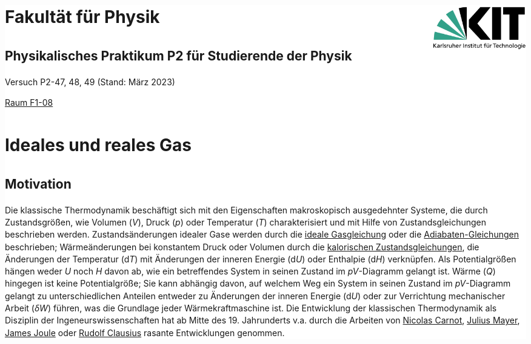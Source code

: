 <img src="./figures/Logo_KIT.svg" style="zoom:15%;float:right;" />

# Fakultät für Physik 

## Physikalisches Praktikum P2 für Studierende der Physik



Versuch P2-47, 48, 49 (Stand: März 2023)

[Raum F1-08](http://www-ekp.physik.uni-karlsruhe.de/~simonis/praktikum/layoutobjekte/Lageplan_P1.png)



# Ideales und reales Gas



## Motivation

Die klassische Thermodynamik beschäftigt sich mit den Eigenschaften makroskopisch ausgedehnter Systeme, die durch Zustandsgrößen, wie Volumen ($V$), Druck ($p$) oder Temperatur ($T$) charakterisiert und mit Hilfe von Zustandsgleichungen beschrieben werden. Zustandsänderungen idealer Gase werden durch die [ideale Gasgleichung](https://de.wikipedia.org/wiki/Thermische_Zustandsgleichung_idealer_Gase) oder die [Adiabaten-Gleichungen](https://de.wikipedia.org/wiki/Adiabatische_Zustands%C3%A4nderung) beschrieben; Wärmeänderungen bei konstantem Druck oder Volumen durch die [kalorischen Zustandsgleichungen](https://de.wikipedia.org/wiki/Zustandsgleichung), die Änderungen der Temperatur ($\mathrm{d}T$) mit Änderungen der inneren Energie ($\mathrm{d}U$) oder Enthalpie ($\mathrm{d}H$) verknüpfen. Als Potentialgrößen hängen weder $U$ noch $H$ davon ab, wie ein betreffendes System in seinen Zustand im $pV$-Diagramm gelangt ist. Wärme ($Q$) hingegen ist keine Potentialgröße; Sie kann abhängig davon, auf welchem Weg ein System in seinen Zustand im $pV$-Diagramm gelangt zu unterschiedlichen Anteilen entweder zu Änderungen der inneren Energie ($\mathrm{d}U$) oder zur Verrichtung mechanischer Arbeit ($\delta W$) führen, was die Grundlage jeder Wärmekraftmaschine ist. Die Entwicklung der klassischen Thermodynamik als Disziplin der Ingeneurswissenschaften hat ab Mitte des 19. Jahrunderts v.a. durch die Arbeiten von [Nicolas Carnot](https://de.wikipedia.org/wiki/Nicolas_L%C3%A9onard_Sadi_Carnot), [Julius Mayer](https://de.wikipedia.org/wiki/Julius_Robert_Mayer), [James Joule](https://de.wikipedia.org/wiki/James_Prescott_Joule) oder [Rudolf Clausius](https://de.wikipedia.org/wiki/Rudolf_Clausius) rasante Entwicklungen genommen. 
